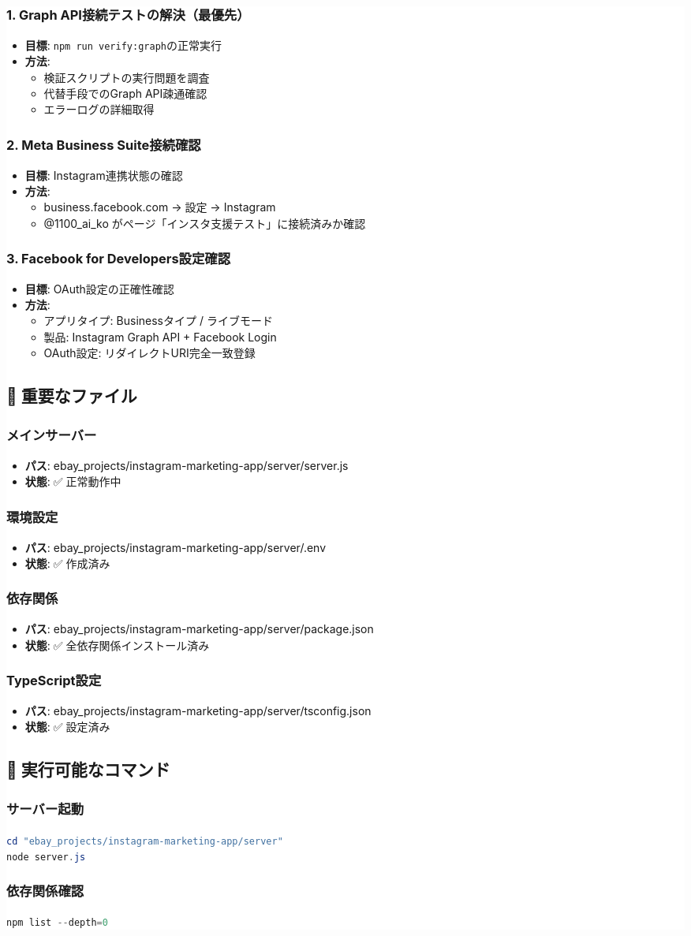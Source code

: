 ### 1. Graph API接続テストの解決（最優先）
- **目標**: `npm run verify:graph`の正常実行
- **方法**: 
  - 検証スクリプトの実行問題を調査
  - 代替手段でのGraph API疎通確認
  - エラーログの詳細取得

### 2. Meta Business Suite接続確認
- **目標**: Instagram連携状態の確認
- **方法**: 
  - business.facebook.com → 設定 → Instagram
  - @1100_ai_ko がページ「インスタ支援テスト」に接続済みか確認

### 3. Facebook for Developers設定確認
- **目標**: OAuth設定の正確性確認
- **方法**: 
  - アプリタイプ: Businessタイプ / ライブモード
  - 製品: Instagram Graph API + Facebook Login
  - OAuth設定: リダイレクトURI完全一致登録

## 📁 重要なファイル

### メインサーバー
- **パス**: ebay_projects/instagram-marketing-app/server/server.js
- **状態**: ✅ 正常動作中

### 環境設定
- **パス**: ebay_projects/instagram-marketing-app/server/.env
- **状態**: ✅ 作成済み

### 依存関係
- **パス**: ebay_projects/instagram-marketing-app/server/package.json
- **状態**: ✅ 全依存関係インストール済み

### TypeScript設定
- **パス**: ebay_projects/instagram-marketing-app/server/tsconfig.json
- **状態**: ✅ 設定済み

## 🔧 実行可能なコマンド

### サーバー起動
```powershell
cd "ebay_projects/instagram-marketing-app/server"
node server.js
```

### 依存関係確認
```powershell
npm list --depth=0
```
